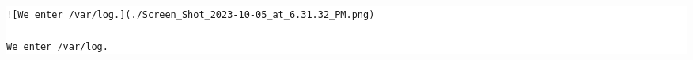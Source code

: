     ![We enter /var/log.](./Screen_Shot_2023-10-05_at_6.31.32_PM.png)
    
    We enter /var/log.
    